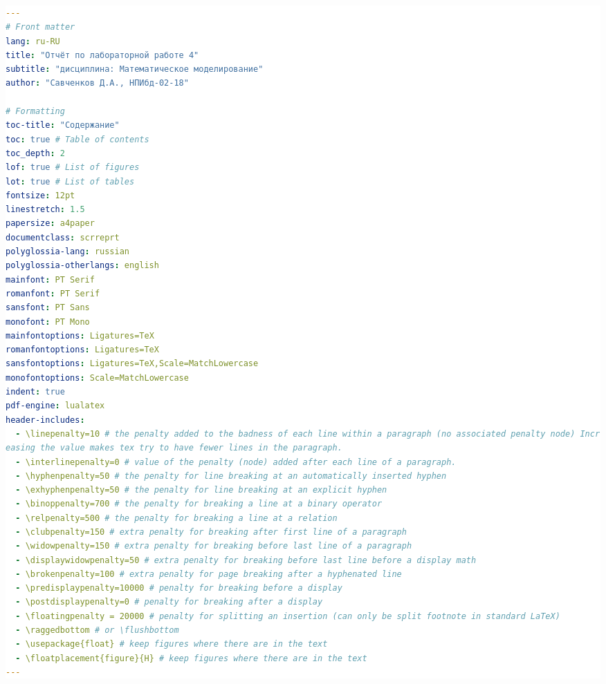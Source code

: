 ```yaml
---
# Front matter
lang: ru-RU
title: "Отчёт по лабораторной работе 4"
subtitle: "дисциплина: Математическое моделирование"
author: "Савченков Д.А., НПИбд-02-18"

# Formatting
toc-title: "Содержание"
toc: true # Table of contents
toc_depth: 2
lof: true # List of figures
lot: true # List of tables
fontsize: 12pt
linestretch: 1.5
papersize: a4paper
documentclass: scrreprt
polyglossia-lang: russian
polyglossia-otherlangs: english
mainfont: PT Serif
romanfont: PT Serif
sansfont: PT Sans
monofont: PT Mono
mainfontoptions: Ligatures=TeX
romanfontoptions: Ligatures=TeX
sansfontoptions: Ligatures=TeX,Scale=MatchLowercase
monofontoptions: Scale=MatchLowercase
indent: true
pdf-engine: lualatex
header-includes:
  - \linepenalty=10 # the penalty added to the badness of each line within a paragraph (no associated penalty node) Increasing the value makes tex try to have fewer lines in the paragraph.
  - \interlinepenalty=0 # value of the penalty (node) added after each line of a paragraph.
  - \hyphenpenalty=50 # the penalty for line breaking at an automatically inserted hyphen
  - \exhyphenpenalty=50 # the penalty for line breaking at an explicit hyphen
  - \binoppenalty=700 # the penalty for breaking a line at a binary operator
  - \relpenalty=500 # the penalty for breaking a line at a relation
  - \clubpenalty=150 # extra penalty for breaking after first line of a paragraph
  - \widowpenalty=150 # extra penalty for breaking before last line of a paragraph
  - \displaywidowpenalty=50 # extra penalty for breaking before last line before a display math
  - \brokenpenalty=100 # extra penalty for page breaking after a hyphenated line
  - \predisplaypenalty=10000 # penalty for breaking before a display
  - \postdisplaypenalty=0 # penalty for breaking after a display
  - \floatingpenalty = 20000 # penalty for splitting an insertion (can only be split footnote in standard LaTeX)
  - \raggedbottom # or \flushbottom
  - \usepackage{float} # keep figures where there are in the text
  - \floatplacement{figure}{H} # keep figures where there are in the text
---
```

